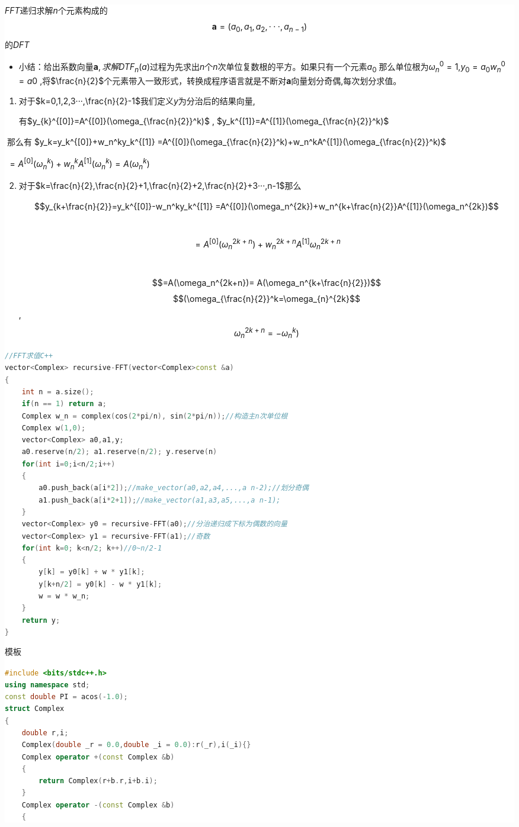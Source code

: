 $FFT$递归求解$n$个元素构成的 $$\textbf{a}=(a_0,a_1,a_2,···,a_{n-1})$$的$DFT$ 

- 小结：给出系数向量$\textbf{a}$$,求解DTF_n(a)$过程为先求出$n$个$n$次单位复数根的平方。如果只有一个元素$a_0$ 那么单位根为$\omega_n^0=1$,$y_0=a_0w_n^0=a0$ ,将$\frac{n}{2}$个元素带入一致形式，转换成程序语言就是不断对$\textbf{a}$向量划分奇偶,每次划分求值。

1. 对于$k=0,1,2,3···,\frac{n}{2}-1$我们定义$y$为分治后的结果向量,

   有$y_{k}^{[0]}=A^{[0]}(\omega_{\frac{n}{2}}^k)$ , $y_k^{[1]}=A^{[1]}(\omega_{\frac{n}{2}}^k)$ 

​               那么有  $y_k=y_k^{[0]}+w_n^ky_k^{[1]} =A^{[0]}(\omega_{\frac{n}{2}}^k)+w_n^kA^{[1]}(\omega_{\frac{n}{2}}^k)$

​                                                           $=A^{[0]}(\omega_n^k)+w_n^kA^{[1]}(\omega_n^k)=A(\omega_n^k)$ 

2. 对于$k=\frac{n}{2},\frac{n}{2}+1,\frac{n}{2}+2,\frac{n}{2}+3···,n-1$那么

   $$y_{k+\frac{n}{2}}=y_k^{[0]}-w_n^ky_k^{[1]} =A^{[0]}(\omega_n^{2k})+w_n^{k+\frac{n}{2}}A^{[1]}(\omega_n^{2k})$$

   ​          $$=A^{[0]}(\omega_n^{2k+n})+w_n^{2k+n}A^{[1]}\omega_n^{2k+n}$$ 

   ​          $$=A(\omega_n^{2k+n})= A(\omega_n^{k+\frac{n}{2}})$$                               $$(\omega_{\frac{n}{2}}^k=\omega_{n}^{2k}$$ , $$\omega_n^{2k+n}=-\omega_n^k)$$ 

```cpp
//FFT求值C++
vector<Complex> recursive-FFT(vector<Complex>const &a)
{
    int n = a.size();
  	if(n == 1) return a;
  	Complex w_n = complex(cos(2*pi/n), sin(2*pi/n));//构造主n次单位根 
  	Complex w(1,0);
  	vector<Complex> a0,a1,y;
  	a0.reserve(n/2); a1.reserve(n/2); y.reserve(n)
  	for(int i=0;i<n/2;i++)
    {
        a0.push_back(a[i*2]);//make_vector(a0,a2,a4,...,a n-2);//划分奇偶
      	a1.push_back(a[i*2+1]);//make_vector(a1,a3,a5,...,a n-1);
    }
  	vector<Complex> y0 = recursive-FFT(a0);//分治递归成下标为偶数的向量
  	vector<Complex> y1 = recursive-FFT(a1);//奇数
  	for(int k=0; k<n/2; k++)//0~n/2-1
    {
        y[k] = y0[k] + w * y1[k];
        y[k+n/2] = y0[k] - w * y1[k];
      	w = w * w_n;
    }
  	return y;
}
```



模板

```cpp
#include <bits/stdc++.h>
using namespace std;
const double PI = acos(-1.0);
struct Complex
{
    double r,i;
    Complex(double _r = 0.0,double _i = 0.0):r(_r),i(_i){}
    Complex operator +(const Complex &b)
    {
        return Complex(r+b.r,i+b.i);
    }
    Complex operator -(const Complex &b)
    {
```